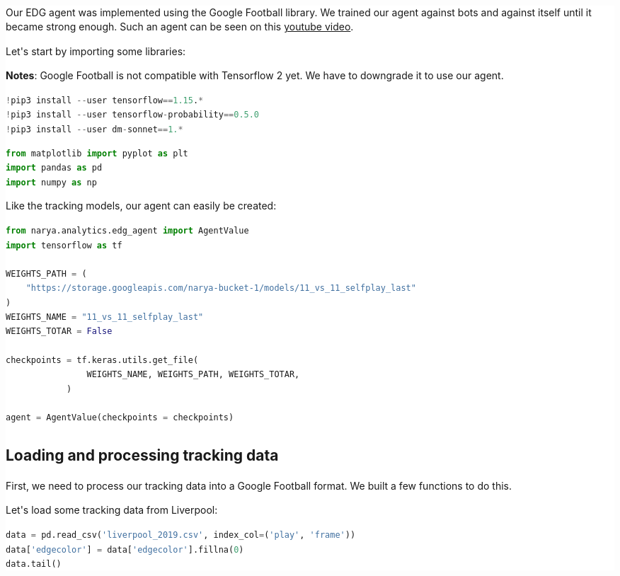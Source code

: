 Our EDG agent was implemented using the Google Football library. We trained our agent against bots and against itself until it became strong enough. Such an agent can be seen on this [youtube video](https://www.youtube.com/watch?v=F8DcgFDT9sc).

Let's start by importing some libraries:

**Notes**: Google Football is not compatible with Tensorflow 2 yet. We have to downgrade it to use our agent. 


```python
!pip3 install --user tensorflow==1.15.*
!pip3 install --user tensorflow-probability==0.5.0
!pip3 install --user dm-sonnet==1.*
```

```python
from matplotlib import pyplot as plt
import pandas as pd
import numpy as np
```

Like the tracking models, our agent can easily be created: 


```python
from narya.analytics.edg_agent import AgentValue
import tensorflow as tf

WEIGHTS_PATH = (
    "https://storage.googleapis.com/narya-bucket-1/models/11_vs_11_selfplay_last"
)
WEIGHTS_NAME = "11_vs_11_selfplay_last"
WEIGHTS_TOTAR = False

checkpoints = tf.keras.utils.get_file(
                WEIGHTS_NAME, WEIGHTS_PATH, WEIGHTS_TOTAR,
            )

agent = AgentValue(checkpoints = checkpoints)
```

## Loading and processing tracking data

First, we need to process our tracking data into a Google Football format. We built a few functions to do this.

Let's load some tracking data from Liverpool:


```python
data = pd.read_csv('liverpool_2019.csv', index_col=('play', 'frame'))
data['edgecolor'] = data['edgecolor'].fillna(0)
data.tail()
```



